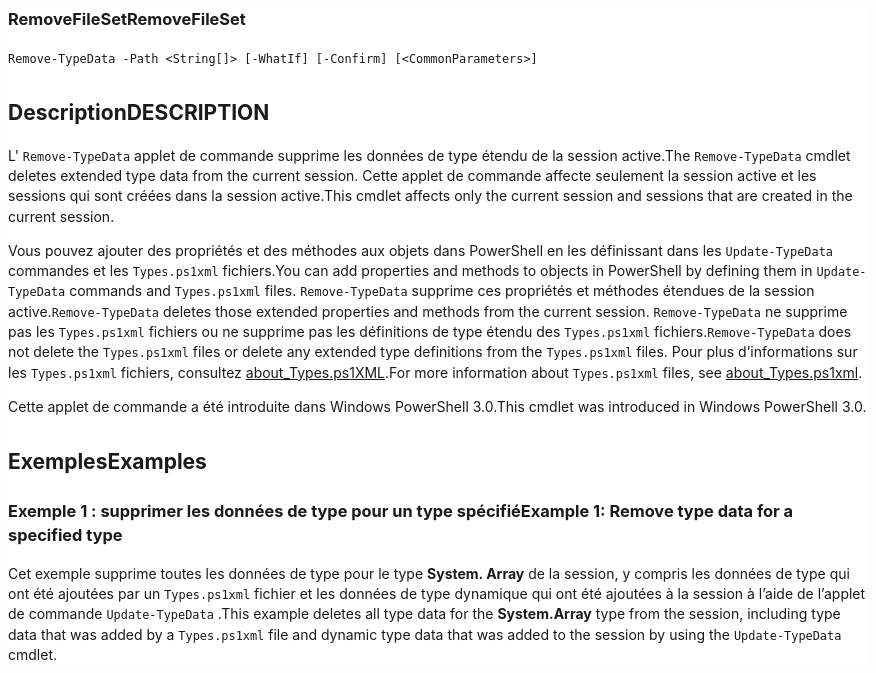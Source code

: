 ### <span data-ttu-id="33ec7-109">RemoveFileSet</span><span class="sxs-lookup"><span data-stu-id="33ec7-109">RemoveFileSet</span></span>

```
Remove-TypeData -Path <String[]> [-WhatIf] [-Confirm] [<CommonParameters>]
```

## <span data-ttu-id="33ec7-110">Description</span><span class="sxs-lookup"><span data-stu-id="33ec7-110">DESCRIPTION</span></span>

<span data-ttu-id="33ec7-111">L' `Remove-TypeData` applet de commande supprime les données de type étendu de la session active.</span><span class="sxs-lookup"><span data-stu-id="33ec7-111">The `Remove-TypeData` cmdlet deletes extended type data from the current session.</span></span> <span data-ttu-id="33ec7-112">Cette applet de commande affecte seulement la session active et les sessions qui sont créées dans la session active.</span><span class="sxs-lookup"><span data-stu-id="33ec7-112">This cmdlet affects only the current session and sessions that are created in the current session.</span></span>

<span data-ttu-id="33ec7-113">Vous pouvez ajouter des propriétés et des méthodes aux objets dans PowerShell en les définissant dans les `Update-TypeData` commandes et les `Types.ps1xml` fichiers.</span><span class="sxs-lookup"><span data-stu-id="33ec7-113">You can add properties and methods to objects in PowerShell by defining them in `Update-TypeData` commands and `Types.ps1xml` files.</span></span> <span data-ttu-id="33ec7-114">`Remove-TypeData` supprime ces propriétés et méthodes étendues de la session active.</span><span class="sxs-lookup"><span data-stu-id="33ec7-114">`Remove-TypeData` deletes those extended properties and methods from the current session.</span></span> <span data-ttu-id="33ec7-115">`Remove-TypeData` ne supprime pas les `Types.ps1xml` fichiers ou ne supprime pas les définitions de type étendu des `Types.ps1xml` fichiers.</span><span class="sxs-lookup"><span data-stu-id="33ec7-115">`Remove-TypeData` does not delete the `Types.ps1xml` files or delete any extended type definitions from the `Types.ps1xml` files.</span></span> <span data-ttu-id="33ec7-116">Pour plus d’informations sur les `Types.ps1xml` fichiers, consultez [about_Types.ps1XML](../Microsoft.PowerShell.Core/about/about_Types.ps1xml.md).</span><span class="sxs-lookup"><span data-stu-id="33ec7-116">For more information about `Types.ps1xml` files, see [about_Types.ps1xml](../Microsoft.PowerShell.Core/about/about_Types.ps1xml.md).</span></span>

<span data-ttu-id="33ec7-117">Cette applet de commande a été introduite dans Windows PowerShell 3.0.</span><span class="sxs-lookup"><span data-stu-id="33ec7-117">This cmdlet was introduced in Windows PowerShell 3.0.</span></span>

## <span data-ttu-id="33ec7-118">Exemples</span><span class="sxs-lookup"><span data-stu-id="33ec7-118">Examples</span></span>

### <span data-ttu-id="33ec7-119">Exemple 1 : supprimer les données de type pour un type spécifié</span><span class="sxs-lookup"><span data-stu-id="33ec7-119">Example 1: Remove type data for a specified type</span></span>

<span data-ttu-id="33ec7-120">Cet exemple supprime toutes les données de type pour le type **System. Array** de la session, y compris les données de type qui ont été ajoutées par un `Types.ps1xml` fichier et les données de type dynamique qui ont été ajoutées à la session à l’aide de l’applet de commande `Update-TypeData` .</span><span class="sxs-lookup"><span data-stu-id="33ec7-120">This example deletes all type data for the **System.Array** type  from the session, including type data that was added by a `Types.ps1xml` file and dynamic type data that was added to the session by using the `Update-TypeData` cmdlet.</span></span>
